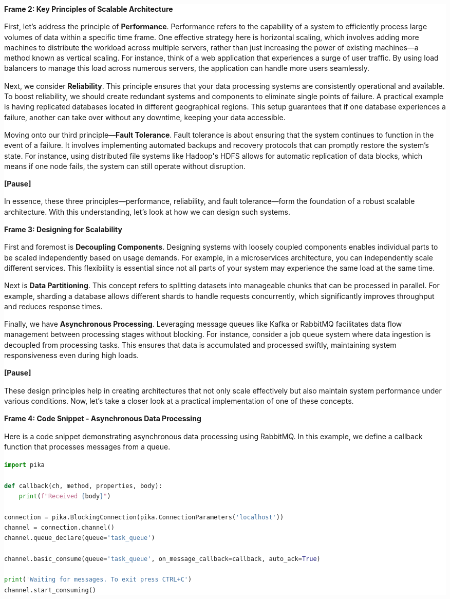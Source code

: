 **Frame 2: Key Principles of Scalable Architecture**

First, let’s address the principle of **Performance**. Performance refers to the capability of a system to efficiently process large volumes of data within a specific time frame. One effective strategy here is horizontal scaling, which involves adding more machines to distribute the workload across multiple servers, rather than just increasing the power of existing machines—a method known as vertical scaling. For instance, think of a web application that experiences a surge of user traffic. By using load balancers to manage this load across numerous servers, the application can handle more users seamlessly.

Next, we consider **Reliability**. This principle ensures that your data processing systems are consistently operational and available. To boost reliability, we should create redundant systems and components to eliminate single points of failure. A practical example is having replicated databases located in different geographical regions. This setup guarantees that if one database experiences a failure, another can take over without any downtime, keeping your data accessible.

Moving onto our third principle—**Fault Tolerance**. Fault tolerance is about ensuring that the system continues to function in the event of a failure. It involves implementing automated backups and recovery protocols that can promptly restore the system’s state. For instance, using distributed file systems like Hadoop's HDFS allows for automatic replication of data blocks, which means if one node fails, the system can still operate without disruption. 

**[Pause]**

In essence, these three principles—performance, reliability, and fault tolerance—form the foundation of a robust scalable architecture. With this understanding, let’s look at how we can design such systems.

**Frame 3: Designing for Scalability**

First and foremost is **Decoupling Components**. Designing systems with loosely coupled components enables individual parts to be scaled independently based on usage demands. For example, in a microservices architecture, you can independently scale different services. This flexibility is essential since not all parts of your system may experience the same load at the same time.

Next is **Data Partitioning**. This concept refers to splitting datasets into manageable chunks that can be processed in parallel. For example, sharding a database allows different shards to handle requests concurrently, which significantly improves throughput and reduces response times.

Finally, we have **Asynchronous Processing**. Leveraging message queues like Kafka or RabbitMQ facilitates data flow management between processing stages without blocking. For instance, consider a job queue system where data ingestion is decoupled from processing tasks. This ensures that data is accumulated and processed swiftly, maintaining system responsiveness even during high loads.

**[Pause]**

These design principles help in creating architectures that not only scale effectively but also maintain system performance under various conditions. Now, let’s take a closer look at a practical implementation of one of these concepts.

**Frame 4: Code Snippet - Asynchronous Data Processing**

Here is a code snippet demonstrating asynchronous data processing using RabbitMQ. In this example, we define a callback function that processes messages from a queue. 

```python
import pika

def callback(ch, method, properties, body):
    print(f"Received {body}")

connection = pika.BlockingConnection(pika.ConnectionParameters('localhost'))
channel = connection.channel()
channel.queue_declare(queue='task_queue')

channel.basic_consume(queue='task_queue', on_message_callback=callback, auto_ack=True)

print('Waiting for messages. To exit press CTRL+C')
channel.start_consuming()
```

